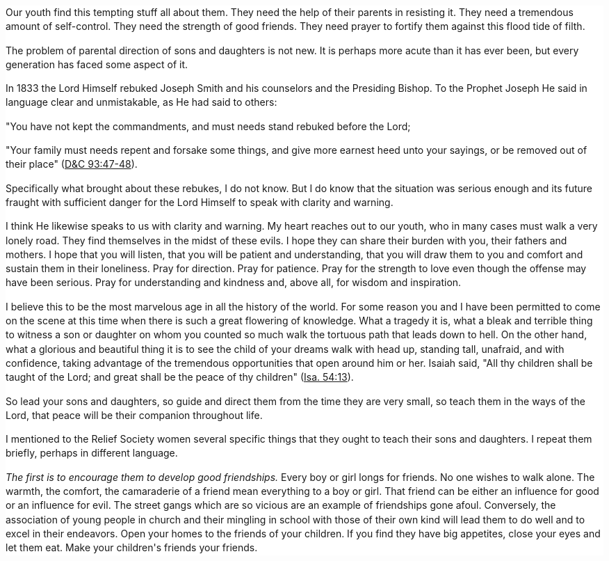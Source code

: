 Our youth find this tempting stuff all about them. They need the help of their
parents in resisting it. They need a tremendous amount of self-control. They
need the strength of good friends. They need prayer to fortify them against
this flood tide of filth.

The problem of parental direction of sons and daughters is not new. It is
perhaps more acute than it has ever been, but every generation has faced some
aspect of it.

In 1833 the Lord Himself rebuked Joseph Smith and his counselors and the
Presiding Bishop. To the Prophet Joseph He said in language clear and
unmistakable, as He had said to others:

"You have not kept the commandments, and must needs stand rebuked before the
Lord;

"Your family must needs repent and forsake some things, and give more earnest
heed unto your sayings, or be removed out of their place" ([D&amp;C
93:47-48](/scriptures/dc-testament/dc/93.47-48?lang=eng#46)).

Specifically what brought about these rebukes, I do not know. But I do know
that the situation was serious enough and its future fraught with sufficient
danger for the Lord Himself to speak with clarity and warning.

I think He likewise speaks to us with clarity and warning. My heart reaches
out to our youth, who in many cases must walk a very lonely road. They find
themselves in the midst of these evils. I hope they can share their burden
with you, their fathers and mothers. I hope that you will listen, that you
will be patient and understanding, that you will draw them to you and comfort
and sustain them in their loneliness. Pray for direction. Pray for patience.
Pray for the strength to love even though the offense may have been serious.
Pray for understanding and kindness and, above all, for wisdom and
inspiration.

I believe this to be the most marvelous age in all the history of the world.
For some reason you and I have been permitted to come on the scene at this
time when there is such a great flowering of knowledge. What a tragedy it is,
what a bleak and terrible thing to witness a son or daughter on whom you
counted so much walk the tortuous path that leads down to hell. On the other
hand, what a glorious and beautiful thing it is to see the child of your
dreams walk with head up, standing tall, unafraid, and with confidence, taking
advantage of the tremendous opportunities that open around him or her. Isaiah
said, "All thy children shall be taught of the Lord; and great shall be the
peace of thy children" ([Isa. 54:13](/scriptures/ot/isa/54.13?lang=eng#12)).

So lead your sons and daughters, so guide and direct them from the time they
are very small, so teach them in the ways of the Lord, that peace will be
their companion throughout life.

I mentioned to the Relief Society women several specific things that they
ought to teach their sons and daughters. I repeat them briefly, perhaps in
different language.

_The first is to encourage them to develop good friendships._ Every boy or
girl longs for friends. No one wishes to walk alone. The warmth, the comfort,
the camaraderie of a friend mean everything to a boy or girl. That friend can
be either an influence for good or an influence for evil. The street gangs
which are so vicious are an example of friendships gone afoul. Conversely, the
association of young people in church and their mingling in school with those
of their own kind will lead them to do well and to excel in their endeavors.
Open your homes to the friends of your children. If you find they have big
appetites, close your eyes and let them eat. Make your children's friends your
friends.
